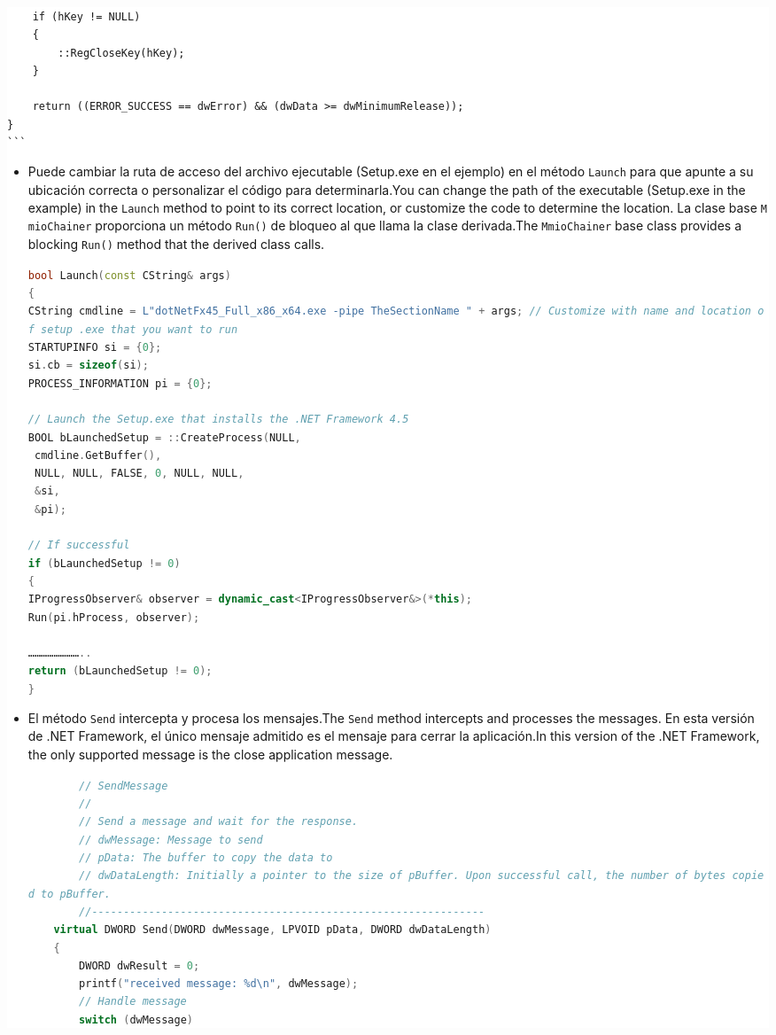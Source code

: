         if (hKey != NULL)
        {
            ::RegCloseKey(hKey);
        }

        return ((ERROR_SUCCESS == dwError) && (dwData >= dwMinimumRelease));
    }
    ```

- <span data-ttu-id="3b6fe-163">Puede cambiar la ruta de acceso del archivo ejecutable (Setup.exe en el ejemplo) en el método `Launch` para que apunte a su ubicación correcta o personalizar el código para determinarla.</span><span class="sxs-lookup"><span data-stu-id="3b6fe-163">You can change the path of the executable (Setup.exe in the example) in the `Launch` method to point to its correct location, or customize the code to determine the location.</span></span> <span data-ttu-id="3b6fe-164">La clase base `MmioChainer` proporciona un método `Run()` de bloqueo al que llama la clase derivada.</span><span class="sxs-lookup"><span data-stu-id="3b6fe-164">The `MmioChainer` base class provides a blocking `Run()` method that the derived class calls.</span></span>

    ```cpp
    bool Launch(const CString& args)
    {
    CString cmdline = L"dotNetFx45_Full_x86_x64.exe -pipe TheSectionName " + args; // Customize with name and location of setup .exe that you want to run
    STARTUPINFO si = {0};
    si.cb = sizeof(si);
    PROCESS_INFORMATION pi = {0};

    // Launch the Setup.exe that installs the .NET Framework 4.5
    BOOL bLaunchedSetup = ::CreateProcess(NULL,
     cmdline.GetBuffer(),
     NULL, NULL, FALSE, 0, NULL, NULL,
     &si,
     &pi);

    // If successful
    if (bLaunchedSetup != 0)
    {
    IProgressObserver& observer = dynamic_cast<IProgressObserver&>(*this);
    Run(pi.hProcess, observer);

    ……………………..
    return (bLaunchedSetup != 0);
    }
    ```

- <span data-ttu-id="3b6fe-165">El método `Send` intercepta y procesa los mensajes.</span><span class="sxs-lookup"><span data-stu-id="3b6fe-165">The `Send` method intercepts and processes the messages.</span></span> <span data-ttu-id="3b6fe-166">En esta versión de .NET Framework, el único mensaje admitido es el mensaje para cerrar la aplicación.</span><span class="sxs-lookup"><span data-stu-id="3b6fe-166">In this version of the .NET Framework, the only supported message is the close application message.</span></span>

    ```cpp
            // SendMessage
            //
            // Send a message and wait for the response.
            // dwMessage: Message to send
            // pData: The buffer to copy the data to
            // dwDataLength: Initially a pointer to the size of pBuffer. Upon successful call, the number of bytes copied to pBuffer.
            //--------------------------------------------------------------
        virtual DWORD Send(DWORD dwMessage, LPVOID pData, DWORD dwDataLength)
        {
            DWORD dwResult = 0;
            printf("received message: %d\n", dwMessage);
            // Handle message
            switch (dwMessage)